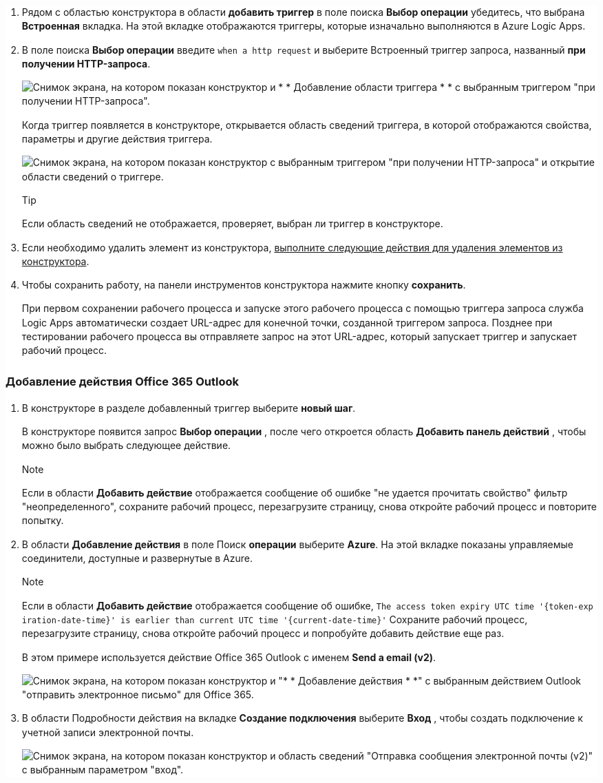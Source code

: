 1. Рядом с областью конструктора в области **добавить триггер** в поле поиска **Выбор операции** убедитесь, что выбрана **Встроенная** вкладка. На этой вкладке отображаются триггеры, которые изначально выполняются в Azure Logic Apps.

1. В поле поиска **Выбор операции** введите `when a http request` и выберите Встроенный триггер запроса, названный **при получении HTTP-запроса**.

   ![Снимок экрана, на котором показан конструктор и * * Добавление области триггера * * с выбранным триггером "при получении HTTP-запроса".](./media/create-stateful-stateless-workflows-azure-portal/find-request-trigger.png)

   Когда триггер появляется в конструкторе, открывается область сведений триггера, в которой отображаются свойства, параметры и другие действия триггера.

   ![Снимок экрана, на котором показан конструктор с выбранным триггером "при получении HTTP-запроса" и открытие области сведений о триггере.](./media/create-stateful-stateless-workflows-azure-portal/request-trigger-added-to-designer.png)

   > [!TIP]
   > Если область сведений не отображается, проверяет, выбран ли триггер в конструкторе.

1. Если необходимо удалить элемент из конструктора, [выполните следующие действия для удаления элементов из конструктора](#delete-from-designer).

1. Чтобы сохранить работу, на панели инструментов конструктора нажмите кнопку **сохранить**.

   При первом сохранении рабочего процесса и запуске этого рабочего процесса с помощью триггера запроса служба Logic Apps автоматически создает URL-адрес для конечной точки, созданной триггером запроса. Позднее при тестировании рабочего процесса вы отправляете запрос на этот URL-адрес, который запускает триггер и запускает рабочий процесс.

### <a name="add-the-office-365-outlook-action"></a>Добавление действия Office 365 Outlook

1. В конструкторе в разделе добавленный триггер выберите **новый шаг**.

   В конструкторе появится запрос **Выбор операции** , после чего откроется область **Добавить панель действий** , чтобы можно было выбрать следующее действие.

   > [!NOTE]
   > Если в области **Добавить действие** отображается сообщение об ошибке "не удается прочитать свойство" фильтр "неопределенного", сохраните рабочий процесс, перезагрузите страницу, снова откройте рабочий процесс и повторите попытку.

1. В области **Добавление действия** в поле Поиск **операции** выберите **Azure**. На этой вкладке показаны управляемые соединители, доступные и развернутые в Azure.

   > [!NOTE]
   > Если в области **Добавить действие** отображается сообщение об ошибке, `The access token expiry UTC time '{token-expiration-date-time}' is earlier than current UTC time '{current-date-time}'` Сохраните рабочий процесс, перезагрузите страницу, снова откройте рабочий процесс и попробуйте добавить действие еще раз.

   В этом примере используется действие Office 365 Outlook с именем **Send a email (v2)**.

   ![Снимок экрана, на котором показан конструктор и "* * Добавление действия * *" с выбранным действием Outlook "отправить электронное письмо" для Office 365.](./media/create-stateful-stateless-workflows-azure-portal/find-send-email-action.png)

1. В области Подробности действия на вкладке **Создание подключения** выберите **Вход** , чтобы создать подключение к учетной записи электронной почты.

   ![Снимок экрана, на котором показан конструктор и область сведений "Отправка сообщения электронной почты (v2)" с выбранным параметром "вход".](./media/create-stateful-stateless-workflows-azure-portal/send-email-action-sign-in.png)


   [aborted-icon]: ./media/create-stateful-stateless-workflows-azure-portal/aborted.png
   [cancelled-icon]: ./media/create-stateful-stateless-workflows-azure-portal/cancelled.png
   [failed-icon]: ./media/create-stateful-stateless-workflows-azure-portal/failed.png
   [running-icon]: ./media/create-stateful-stateless-workflows-azure-portal/running.png
   [skipped-icon]: ./media/create-stateful-stateless-workflows-azure-portal/skipped.png
   [succeeded-icon]: ./media/create-stateful-stateless-workflows-azure-portal/succeeded.png
   [succeeded-with-retries-icon]: ./media/create-stateful-stateless-workflows-azure-portal/succeeded-with-retries.png
   [timed-out-icon]: ./media/create-stateful-stateless-workflows-azure-portal/timed-out.png
   [waiting-icon]: ./media/create-stateful-stateless-workflows-azure-portal/waiting.png